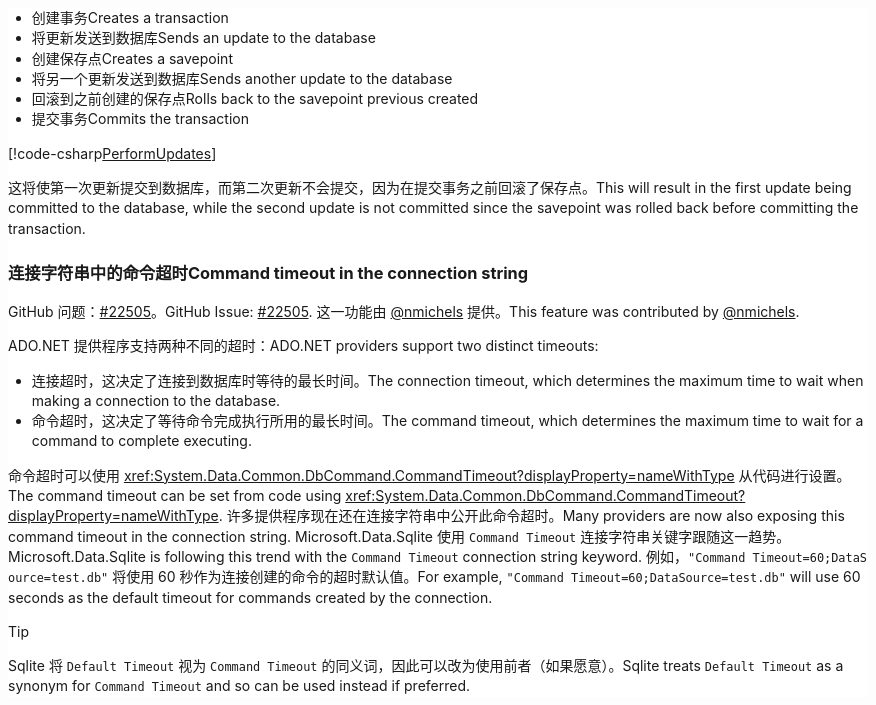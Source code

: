 - <span data-ttu-id="5def1-206">创建事务</span><span class="sxs-lookup"><span data-stu-id="5def1-206">Creates a transaction</span></span>
- <span data-ttu-id="5def1-207">将更新发送到数据库</span><span class="sxs-lookup"><span data-stu-id="5def1-207">Sends an update to the database</span></span>
- <span data-ttu-id="5def1-208">创建保存点</span><span class="sxs-lookup"><span data-stu-id="5def1-208">Creates a savepoint</span></span>
- <span data-ttu-id="5def1-209">将另一个更新发送到数据库</span><span class="sxs-lookup"><span data-stu-id="5def1-209">Sends another update to the database</span></span>
- <span data-ttu-id="5def1-210">回滚到之前创建的保存点</span><span class="sxs-lookup"><span data-stu-id="5def1-210">Rolls back to the savepoint previous created</span></span>
- <span data-ttu-id="5def1-211">提交事务</span><span class="sxs-lookup"><span data-stu-id="5def1-211">Commits the transaction</span></span>


[!code-csharp[PerformUpdates](../../../../samples/core/Miscellaneous/NewInEFCore6/SqliteSamples.cs?name=PerformUpdates)]

<span data-ttu-id="5def1-212">这将使第一次更新提交到数据库，而第二次更新不会提交，因为在提交事务之前回滚了保存点。</span><span class="sxs-lookup"><span data-stu-id="5def1-212">This will result in the first update being committed to the database, while the second update is not committed since the savepoint was rolled back before committing the transaction.</span></span>

### <a name="command-timeout-in-the-connection-string"></a><span data-ttu-id="5def1-213">连接字符串中的命令超时</span><span class="sxs-lookup"><span data-stu-id="5def1-213">Command timeout in the connection string</span></span>

<span data-ttu-id="5def1-214">GitHub 问题：[#22505](https://github.com/dotnet/efcore/issues/22505)。</span><span class="sxs-lookup"><span data-stu-id="5def1-214">GitHub Issue: [#22505](https://github.com/dotnet/efcore/issues/22505).</span></span> <span data-ttu-id="5def1-215">这一功能由 [@nmichels](https://github.com/nmichels) 提供。</span><span class="sxs-lookup"><span data-stu-id="5def1-215">This feature was contributed by [@nmichels](https://github.com/nmichels).</span></span>

<span data-ttu-id="5def1-216">ADO.NET 提供程序支持两种不同的超时：</span><span class="sxs-lookup"><span data-stu-id="5def1-216">ADO.NET providers support two distinct timeouts:</span></span>

- <span data-ttu-id="5def1-217">连接超时，这决定了连接到数据库时等待的最长时间。</span><span class="sxs-lookup"><span data-stu-id="5def1-217">The connection timeout, which determines the maximum time to wait when making a connection to the database.</span></span>
- <span data-ttu-id="5def1-218">命令超时，这决定了等待命令完成执行所用的最长时间。</span><span class="sxs-lookup"><span data-stu-id="5def1-218">The command timeout, which determines the maximum time to wait for a command to complete executing.</span></span>

<span data-ttu-id="5def1-219">命令超时可以使用 <xref:System.Data.Common.DbCommand.CommandTimeout?displayProperty=nameWithType> 从代码进行设置。</span><span class="sxs-lookup"><span data-stu-id="5def1-219">The command timeout can be set from code using <xref:System.Data.Common.DbCommand.CommandTimeout?displayProperty=nameWithType>.</span></span> <span data-ttu-id="5def1-220">许多提供程序现在还在连接字符串中公开此命令超时。</span><span class="sxs-lookup"><span data-stu-id="5def1-220">Many providers are now also exposing this command timeout in the connection string.</span></span> <span data-ttu-id="5def1-221">Microsoft.Data.Sqlite 使用 `Command Timeout` 连接字符串关键字跟随这一趋势。</span><span class="sxs-lookup"><span data-stu-id="5def1-221">Microsoft.Data.Sqlite is following this trend with the `Command Timeout` connection string keyword.</span></span> <span data-ttu-id="5def1-222">例如，`"Command Timeout=60;DataSource=test.db"` 将使用 60 秒作为连接创建的命令的超时默认值。</span><span class="sxs-lookup"><span data-stu-id="5def1-222">For example, `"Command Timeout=60;DataSource=test.db"` will use 60 seconds as the default timeout for commands created by the connection.</span></span>

> [!TIP]
> <span data-ttu-id="5def1-223">Sqlite 将 `Default Timeout` 视为 `Command Timeout` 的同义词，因此可以改为使用前者（如果愿意）。</span><span class="sxs-lookup"><span data-stu-id="5def1-223">Sqlite treats `Default Timeout` as a synonym for `Command Timeout` and so can be used instead if preferred.</span></span>
